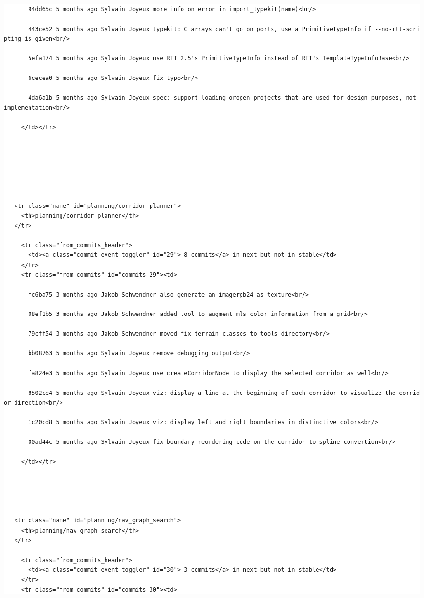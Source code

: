            94dd65c 5 months ago Sylvain Joyeux more info on error in import_typekit(name)<br/>
         
           443ce52 5 months ago Sylvain Joyeux typekit: C arrays can't go on ports, use a PrimitiveTypeInfo if --no-rtt-scripting is given<br/>
         
           5efa174 5 months ago Sylvain Joyeux use RTT 2.5's PrimitiveTypeInfo instead of RTT's TemplateTypeInfoBase<br/>
         
           6cecea0 5 months ago Sylvain Joyeux fix typo<br/>
         
           4da6a1b 5 months ago Sylvain Joyeux spec: support loading orogen projects that are used for design purposes, not implementation<br/>
         
         </td></tr>
       
       





       <tr class="name" id="planning/corridor_planner">
         <th>planning/corridor_planner</th>
       </tr>
       
         <tr class="from_commits_header">
           <td><a class="commit_event_toggler" id="29"> 8 commits</a> in next but not in stable</td>
         </tr>
         <tr class="from_commits" id="commits_29"><td>
         
           fc6ba75 3 months ago Jakob Schwendner also generate an imagergb24 as texture<br/>
         
           08ef1b5 3 months ago Jakob Schwendner added tool to augment mls color information from a grid<br/>
         
           79cff54 3 months ago Jakob Schwendner moved fix terrain classes to tools directory<br/>
         
           bb08763 5 months ago Sylvain Joyeux remove debugging output<br/>
         
           fa824e3 5 months ago Sylvain Joyeux use createCorridorNode to display the selected corridor as well<br/>
         
           8502ce4 5 months ago Sylvain Joyeux viz: display a line at the beginning of each corridor to visualize the corridor direction<br/>
         
           1c20cd8 5 months ago Sylvain Joyeux viz: display left and right boundaries in distinctive colors<br/>
         
           00ad44c 5 months ago Sylvain Joyeux fix boundary reordering code on the corridor-to-spline convertion<br/>
         
         </td></tr>
       
       



       <tr class="name" id="planning/nav_graph_search">
         <th>planning/nav_graph_search</th>
       </tr>
       
         <tr class="from_commits_header">
           <td><a class="commit_event_toggler" id="30"> 3 commits</a> in next but not in stable</td>
         </tr>
         <tr class="from_commits" id="commits_30"><td>
         